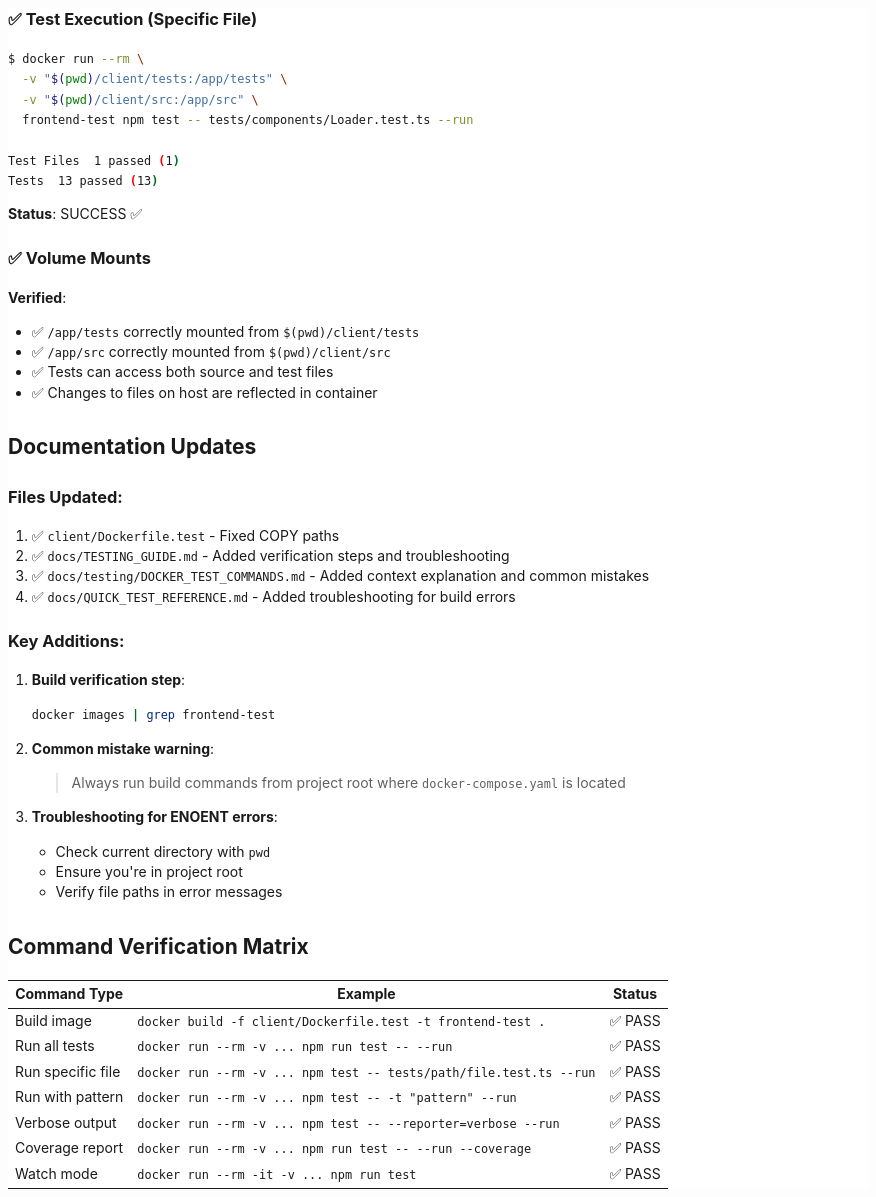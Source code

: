### ✅ Test Execution (Specific File)
```bash
$ docker run --rm \
  -v "$(pwd)/client/tests:/app/tests" \
  -v "$(pwd)/client/src:/app/src" \
  frontend-test npm test -- tests/components/Loader.test.ts --run

Test Files  1 passed (1)
Tests  13 passed (13)
```
**Status**: SUCCESS ✅

### ✅ Volume Mounts
**Verified**: 
- ✅ `/app/tests` correctly mounted from `$(pwd)/client/tests`
- ✅ `/app/src` correctly mounted from `$(pwd)/client/src`
- ✅ Tests can access both source and test files
- ✅ Changes to files on host are reflected in container

## Documentation Updates

### Files Updated:

1. ✅ `client/Dockerfile.test` - Fixed COPY paths
2. ✅ `docs/TESTING_GUIDE.md` - Added verification steps and troubleshooting
3. ✅ `docs/testing/DOCKER_TEST_COMMANDS.md` - Added context explanation and common mistakes
4. ✅ `docs/QUICK_TEST_REFERENCE.md` - Added troubleshooting for build errors

### Key Additions:

1. **Build verification step**:
   ```bash
   docker images | grep frontend-test
   ```

2. **Common mistake warning**:
   > Always run build commands from project root where `docker-compose.yaml` is located

3. **Troubleshooting for ENOENT errors**:
   - Check current directory with `pwd`
   - Ensure you're in project root
   - Verify file paths in error messages

## Command Verification Matrix

| Command Type | Example | Status |
|--------------|---------|--------|
| Build image | `docker build -f client/Dockerfile.test -t frontend-test .` | ✅ PASS |
| Run all tests | `docker run --rm -v ... npm run test -- --run` | ✅ PASS |
| Run specific file | `docker run --rm -v ... npm test -- tests/path/file.test.ts --run` | ✅ PASS |
| Run with pattern | `docker run --rm -v ... npm test -- -t "pattern" --run` | ✅ PASS |
| Verbose output | `docker run --rm -v ... npm test -- --reporter=verbose --run` | ✅ PASS |
| Coverage report | `docker run --rm -v ... npm run test -- --run --coverage` | ✅ PASS |
| Watch mode | `docker run --rm -it -v ... npm run test` | ✅ PASS |
